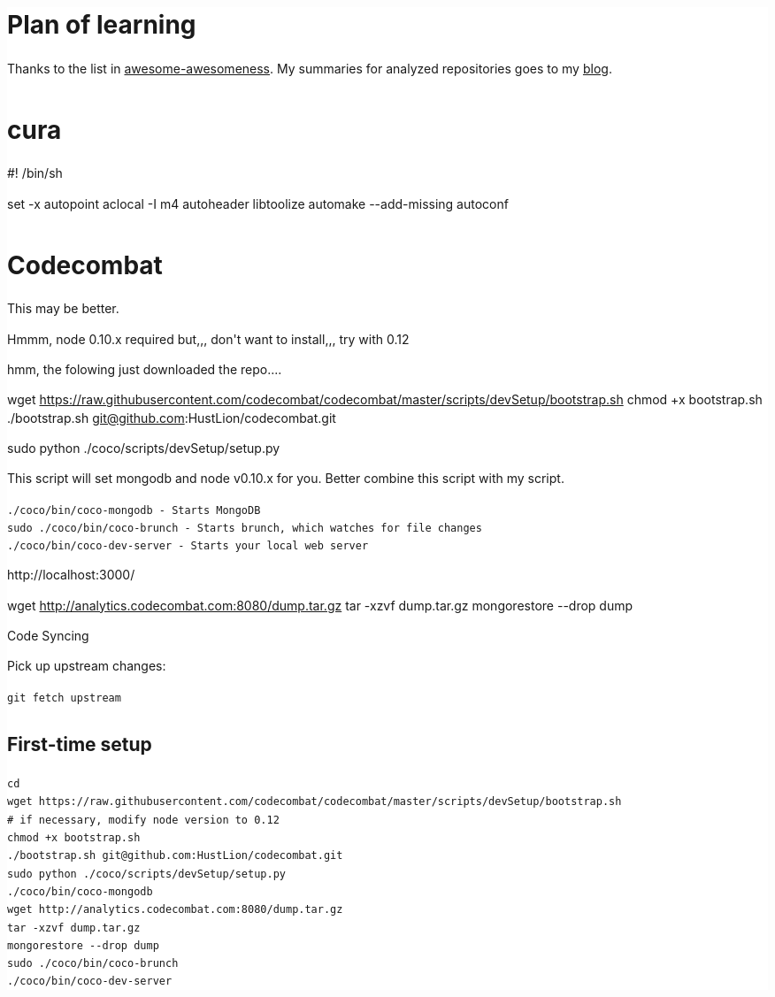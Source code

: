 # Plan of learning
Thanks to the list in [awesome-awesomeness](https://github.com/bayandin/awesome-awesomeness). My summaries for analyzed repositories goes to my [blog](http://hustlion.github.io/).

# cura

#! /bin/sh

set -x
autopoint 
aclocal -I m4
autoheader
libtoolize 
automake --add-missing
autoconf


# Codecombat
This may be better. 

Hmmm, node 0.10.x required but,,, don't want to install,,, try with 0.12

hmm, the folowing just downloaded the repo....

wget https://raw.githubusercontent.com/codecombat/codecombat/master/scripts/devSetup/bootstrap.sh
chmod +x bootstrap.sh
./bootstrap.sh git@github.com:HustLion/codecombat.git

sudo python ./coco/scripts/devSetup/setup.py

This script will set mongodb and node v0.10.x for you. Better combine this script with my script.


    ./coco/bin/coco-mongodb - Starts MongoDB
    sudo ./coco/bin/coco-brunch - Starts brunch, which watches for file changes
    ./coco/bin/coco-dev-server - Starts your local web server

http://localhost:3000/

wget http://analytics.codecombat.com:8080/dump.tar.gz
tar -xzvf dump.tar.gz
mongorestore --drop dump

Code Syncing

Pick up upstream changes:

    git fetch upstream

## First-time setup

	cd
	wget https://raw.githubusercontent.com/codecombat/codecombat/master/scripts/devSetup/bootstrap.sh
	# if necessary, modify node version to 0.12
	chmod +x bootstrap.sh
	./bootstrap.sh git@github.com:HustLion/codecombat.git
	sudo python ./coco/scripts/devSetup/setup.py
	./coco/bin/coco-mongodb 
	wget http://analytics.codecombat.com:8080/dump.tar.gz
	tar -xzvf dump.tar.gz
	mongorestore --drop dump
	sudo ./coco/bin/coco-brunch
	./coco/bin/coco-dev-server
